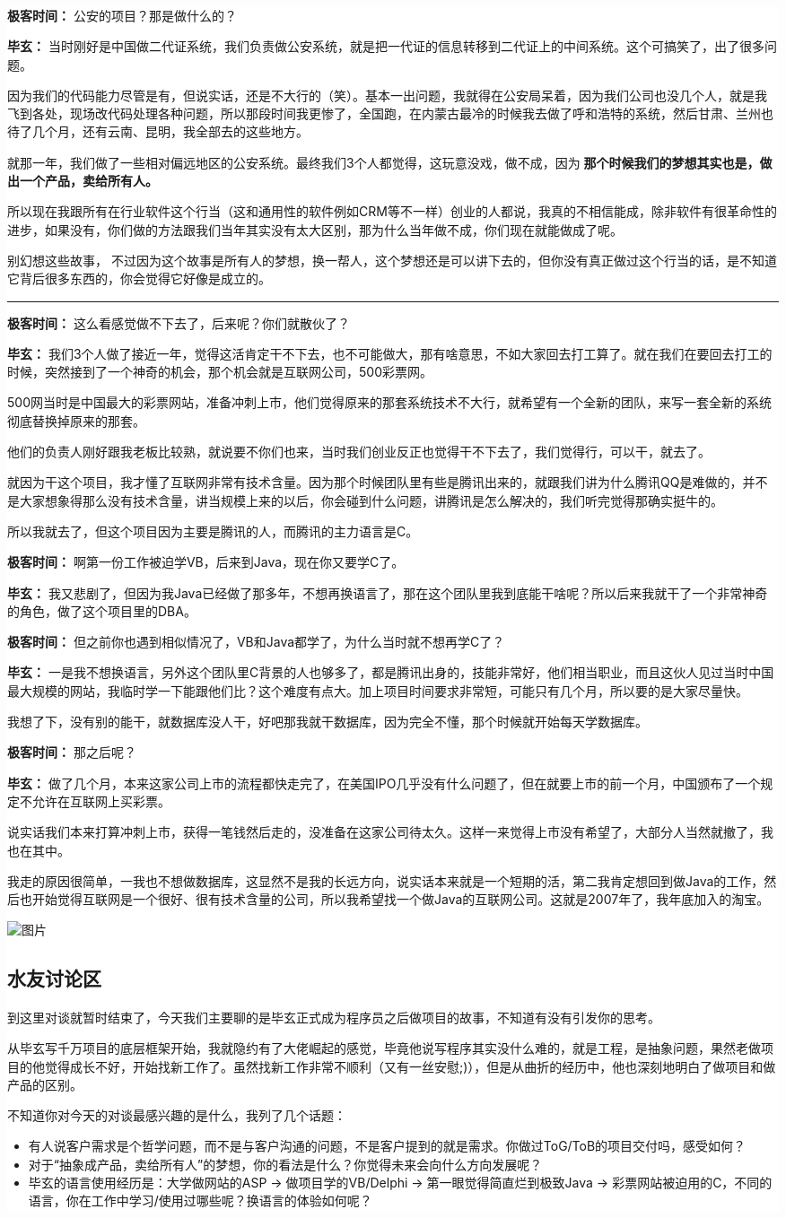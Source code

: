 **极客时间：** 公安的项目？那是做什么的？

**毕玄：** 当时刚好是中国做二代证系统，我们负责做公安系统，就是把一代证的信息转移到二代证上的中间系统。这个可搞笑了，出了很多问题。

因为我们的代码能力尽管是有，但说实话，还是不大行的（笑）。基本一出问题，我就得在公安局呆着，因为我们公司也没几个人，就是我飞到各处，现场改代码处理各种问题，所以那段时间我更惨了，全国跑，在内蒙古最冷的时候我去做了呼和浩特的系统，然后甘肃、兰州也待了几个月，还有云南、昆明，我全部去的这些地方。

就那一年，我们做了一些相对偏远地区的公安系统。最终我们3个人都觉得，这玩意没戏，做不成，因为 **那个时候我们的梦想其实也是，做出一个产品，卖给所有人。**

所以现在我跟所有在行业软件这个行当（这和通用性的软件例如CRM等不一样）创业的人都说，我真的不相信能成，除非软件有很革命性的进步，如果没有，你们做的方法跟我们当年其实没有太大区别，那为什么当年做不成，你们现在就能做成了呢。

别幻想这些故事， 不过因为这个故事是所有人的梦想，换一帮人，这个梦想还是可以讲下去的，但你没有真正做过这个行当的话，是不知道它背后很多东西的，你会觉得它好像是成立的。

* * *

**极客时间：** 这么看感觉做不下去了，后来呢？你们就散伙了？

**毕玄：** 我们3个人做了接近一年，觉得这活肯定干不下去，也不可能做大，那有啥意思，不如大家回去打工算了。就在我们在要回去打工的时候，突然接到了一个神奇的机会，那个机会就是互联网公司，500彩票网。

500网当时是中国最大的彩票网站，准备冲刺上市，他们觉得原来的那套系统技术不大行，就希望有一个全新的团队，来写一套全新的系统彻底替换掉原来的那套。

他们的负责人刚好跟我老板比较熟，就说要不你们也来，当时我们创业反正也觉得干不下去了，我们觉得行，可以干，就去了。

就因为干这个项目，我才懂了互联网非常有技术含量。因为那个时候团队里有些是腾讯出来的，就跟我们讲为什么腾讯QQ是难做的，并不是大家想象得那么没有技术含量，讲当规模上来的以后，你会碰到什么问题，讲腾讯是怎么解决的，我们听完觉得那确实挺牛的。

所以我就去了，但这个项目因为主要是腾讯的人，而腾讯的主力语言是C。

**极客时间：** 啊第一份工作被迫学VB，后来到Java，现在你又要学C了。

**毕玄：** 我又悲剧了，但因为我Java已经做了那多年，不想再换语言了，那在这个团队里我到底能干啥呢？所以后来我就干了一个非常神奇的角色，做了这个项目里的DBA。

**极客时间：** 但之前你也遇到相似情况了，VB和Java都学了，为什么当时就不想再学C了？

**毕玄：** 一是我不想换语言，另外这个团队里C背景的人也够多了，都是腾讯出身的，技能非常好，他们相当职业，而且这伙人见过当时中国最大规模的网站，我临时学一下能跟他们比？这个难度有点大。加上项目时间要求非常短，可能只有几个月，所以要的是大家尽量快。

我想了下，没有别的能干，就数据库没人干，好吧那我就干数据库，因为完全不懂，那个时候就开始每天学数据库。

**极客时间：** 那之后呢？

**毕玄：** 做了几个月，本来这家公司上市的流程都快走完了，在美国IPO几乎没有什么问题了，但在就要上市的前一个月，中国颁布了一个规定不允许在互联网上买彩票。

说实话我们本来打算冲刺上市，获得一笔钱然后走的，没准备在这家公司待太久。这样一来觉得上市没有希望了，大部分人当然就撤了，我也在其中。

我走的原因很简单，一我也不想做数据库，这显然不是我的长远方向，说实话本来就是一个短期的活，第二我肯定想回到做Java的工作，然后也开始觉得互联网是一个很好、很有技术含量的公司，所以我希望找一个做Java的互联网公司。这就是2007年了，我年底加入的淘宝。

![图片](https://static001.geekbang.org/resource/image/6e/48/6e33d6ab371b08b76177b373778e4a48.jpg?wh=1920x674)

## 水友讨论区

到这里对谈就暂时结束了，今天我们主要聊的是毕玄正式成为程序员之后做项目的故事，不知道有没有引发你的思考。

从毕玄写千万项目的底层框架开始，我就隐约有了大佬崛起的感觉，毕竟他说写程序其实没什么难的，就是工程，是抽象问题，果然老做项目的他觉得成长不好，开始找新工作了。虽然找新工作非常不顺利（又有一丝安慰;)），但是从曲折的经历中，他也深刻地明白了做项目和做产品的区别。

不知道你对今天的对谈最感兴趣的是什么，我列了几个话题：

- 有人说客户需求是个哲学问题，而不是与客户沟通的问题，不是客户提到的就是需求。你做过ToG/ToB的项目交付吗，感受如何？
- 对于“抽象成产品，卖给所有人”的梦想，你的看法是什么？你觉得未来会向什么方向发展呢？
- 毕玄的语言使用经历是：大学做网站的ASP -> 做项目学的VB/Delphi -> 第一眼觉得简直烂到极致Java -> 彩票网站被迫用的C，不同的语言，你在工作中学习/使用过哪些呢？换语言的体验如何呢？
